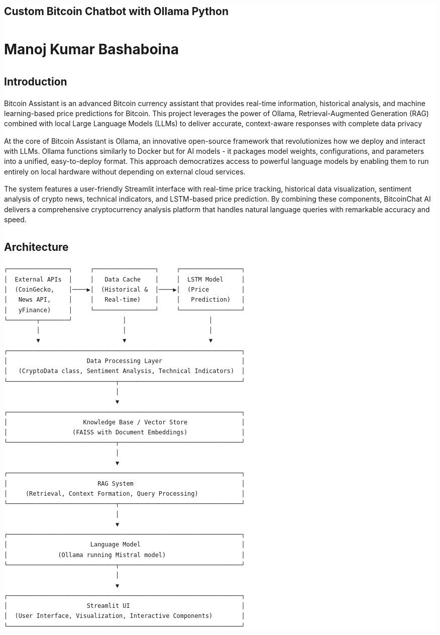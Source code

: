 ## Custom Bitcoin Chatbot with Ollama Python
# Manoj Kumar Bashaboina

## Introduction

Bitcoin Assistant is an advanced Bitcoin currency assistant that provides real-time information, historical analysis, and machine learning-based price predictions for Bitcoin. This project leverages the power of Ollama,  Retrieval-Augmented Generation (RAG) combined with local Large Language Models (LLMs) to deliver accurate, context-aware responses with complete data privacy  

At the core of Bitcoin Assistant  is Ollama, an innovative open-source framework that revolutionizes how we deploy and interact with LLMs. Ollama functions similarly to Docker but for AI models - it packages model weights, configurations, and parameters into a unified, easy-to-deploy format. This approach democratizes access to powerful language models by enabling them to run entirely on local hardware without depending on external cloud services.

The system features a user-friendly Streamlit interface with real-time price tracking, historical data visualization, sentiment analysis of crypto news, technical indicators, and LSTM-based price prediction. By combining these components, BitcoinChat AI delivers a comprehensive cryptocurrency analysis platform that handles natural language queries with remarkable accuracy and speed.

## Architecture

```
┌─────────────────┐     ┌─────────────────┐     ┌─────────────────┐
│  External APIs  │     │   Data Cache    │     │  LSTM Model     │
│  (CoinGecko,    │────▶│  (Historical &  │────▶│  (Price         │
│   News API,     │     │   Real-time)    │     │   Prediction)   │
│   yFinance)     │     └─────────────────┘     └─────────────────┘
└────────┬────────┘              │                       │
         │                       │                       │
         ▼                       ▼                       ▼
┌─────────────────────────────────────────────────────────────────┐
│                      Data Processing Layer                      │
│   (CryptoData class, Sentiment Analysis, Technical Indicators)  │
└──────────────────────────────┬──────────────────────────────────┘
                               │
                               ▼
┌─────────────────────────────────────────────────────────────────┐
│                     Knowledge Base / Vector Store               │
│                  (FAISS with Document Embeddings)               │
└──────────────────────────────┬──────────────────────────────────┘
                               │
                               ▼
┌─────────────────────────────────────────────────────────────────┐
│                         RAG System                              │
│     (Retrieval, Context Formation, Query Processing)            │
└──────────────────────────────┬──────────────────────────────────┘
                               │
                               ▼
┌─────────────────────────────────────────────────────────────────┐
│                       Language Model                            │
│              (Ollama running Mistral model)                     │
└──────────────────────────────┬──────────────────────────────────┘
                               │
                               ▼
┌─────────────────────────────────────────────────────────────────┐
│                      Streamlit UI                               │
│  (User Interface, Visualization, Interactive Components)        │
└─────────────────────────────────────────────────────────────────┘
```
